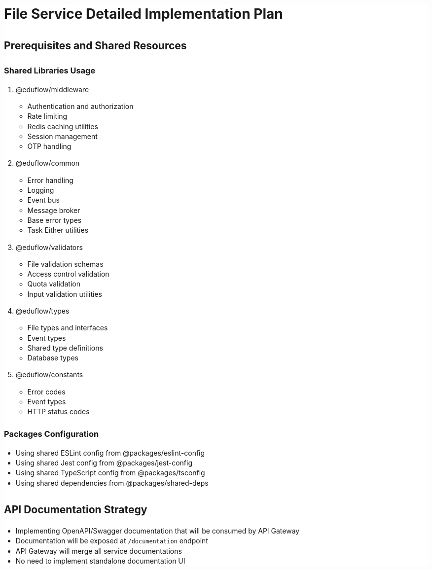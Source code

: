 # File Service Detailed Implementation Plan

## Prerequisites and Shared Resources

### Shared Libraries Usage

1. @eduflow/middleware

   - Authentication and authorization
   - Rate limiting
   - Redis caching utilities
   - Session management
   - OTP handling

2. @eduflow/common

   - Error handling
   - Logging
   - Event bus
   - Message broker
   - Base error types
   - Task Either utilities

3. @eduflow/validators

   - File validation schemas
   - Access control validation
   - Quota validation
   - Input validation utilities

4. @eduflow/types

   - File types and interfaces
   - Event types
   - Shared type definitions
   - Database types

5. @eduflow/constants
   - Error codes
   - Event types
   - HTTP status codes

### Packages Configuration

- Using shared ESLint config from @packages/eslint-config
- Using shared Jest config from @packages/jest-config
- Using shared TypeScript config from @packages/tsconfig
- Using shared dependencies from @packages/shared-deps

## API Documentation Strategy

- Implementing OpenAPI/Swagger documentation that will be consumed by API Gateway
- Documentation will be exposed at `/documentation` endpoint
- API Gateway will merge all service documentations
- No need to implement standalone documentation UI
